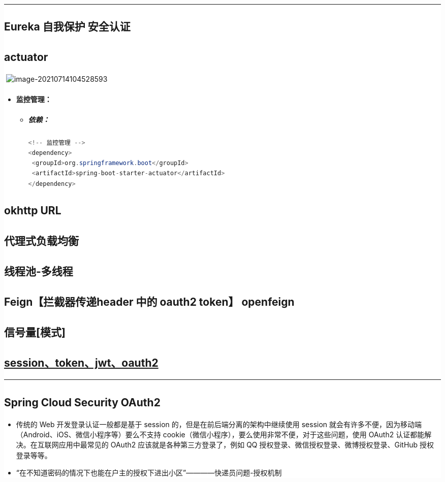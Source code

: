 



---

## Eureka 自我保护 安全认证

## actuator

​	![image-20210714104528593](https://blogrrw.oss-cn-shenzhen.aliyuncs.com/bloguse/20210714203638.png)

+ #### 监控管理：

  + ##### 依赖：

    ```java
    <!-- 监控管理 -->
    <dependency>
     <groupId>org.springframework.boot</groupId>  
     <artifactId>spring-boot-starter-actuator</artifactId>
    </dependency>
    ```

    

## okhttp URL

## 代理式负载均衡

## 线程池-多线程

## Feign【拦截器传递header 中的 oauth2 token】  openfeign

## 信号量[模式]



## [session、token、jwt、oauth2](https://www.yuque.com/pig4cloud/pig/egcx5x)

---

##  Spring Cloud Security OAuth2

+ 传统的 Web 开发登录认证一般都是基于 session 的，但是在前后端分离的架构中继续使用 session 就会有许多不便，因为移动端（Android、iOS、微信小程序等）要么不支持 cookie（微信小程序），要么使用非常不便，对于这些问题，使用 OAuth2 认证都能解决。在互联网应用中最常见的 OAuth2 应该就是各种第三方登录了，例如 QQ 授权登录、微信授权登录、微博授权登录、GitHub 授权登录等等。

+ “在不知道密码的情况下也能在户主的授权下进出小区”————快递员问题-授权机制
